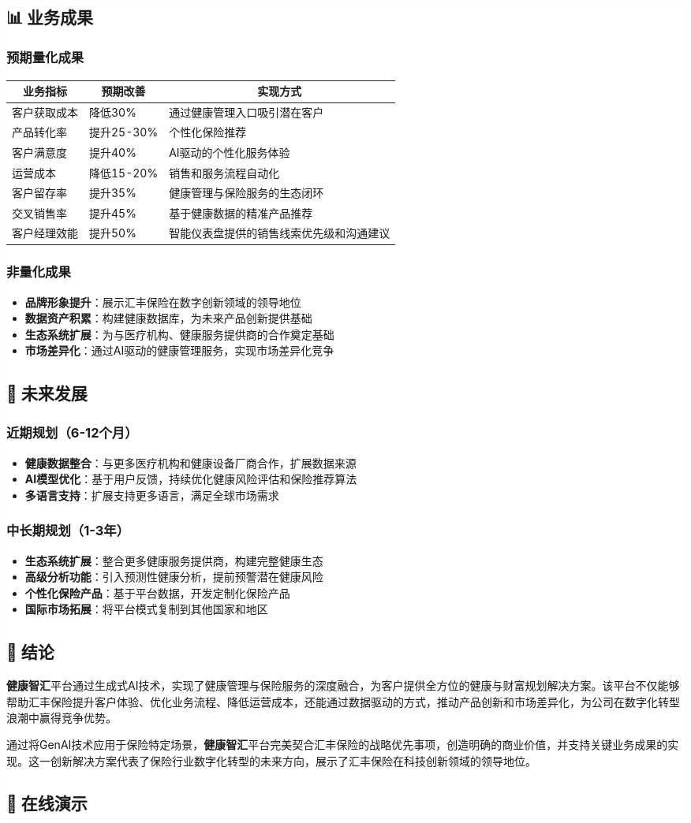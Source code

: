 ## 📊 业务成果

### 预期量化成果

| 业务指标 | 预期改善 | 实现方式 |
|---------|---------|---------|
| 客户获取成本 | 降低30% | 通过健康管理入口吸引潜在客户 |
| 产品转化率 | 提升25-30% | 个性化保险推荐 |
| 客户满意度 | 提升40% | AI驱动的个性化服务体验 |
| 运营成本 | 降低15-20% | 销售和服务流程自动化 |
| 客户留存率 | 提升35% | 健康管理与保险服务的生态闭环 |
| 交叉销售率 | 提升45% | 基于健康数据的精准产品推荐 |
| 客户经理效能 | 提升50% | 智能仪表盘提供的销售线索优先级和沟通建议 |

### 非量化成果

- **品牌形象提升**：展示汇丰保险在数字创新领域的领导地位
- **数据资产积累**：构建健康数据库，为未来产品创新提供基础
- **生态系统扩展**：为与医疗机构、健康服务提供商的合作奠定基础
- **市场差异化**：通过AI驱动的健康管理服务，实现市场差异化竞争


## 🚀 未来发展

### 近期规划（6-12个月）

- **健康数据整合**：与更多医疗机构和健康设备厂商合作，扩展数据来源
- **AI模型优化**：基于用户反馈，持续优化健康风险评估和保险推荐算法
- **多语言支持**：扩展支持更多语言，满足全球市场需求

### 中长期规划（1-3年）

- **生态系统扩展**：整合更多健康服务提供商，构建完整健康生态
- **高级分析功能**：引入预测性健康分析，提前预警潜在健康风险
- **个性化保险产品**：基于平台数据，开发定制化保险产品
- **国际市场拓展**：将平台模式复制到其他国家和地区

## 📝 结论

**健康智汇**平台通过生成式AI技术，实现了健康管理与保险服务的深度融合，为客户提供全方位的健康与财富规划解决方案。该平台不仅能够帮助汇丰保险提升客户体验、优化业务流程、降低运营成本，还能通过数据驱动的方式，推动产品创新和市场差异化，为公司在数字化转型浪潮中赢得竞争优势。

通过将GenAI技术应用于保险特定场景，**健康智汇**平台完美契合汇丰保险的战略优先事项，创造明确的商业价值，并支持关键业务成果的实现。这一创新解决方案代表了保险行业数字化转型的未来方向，展示了汇丰保险在科技创新领域的领导地位。 

## 🔗 在线演示
